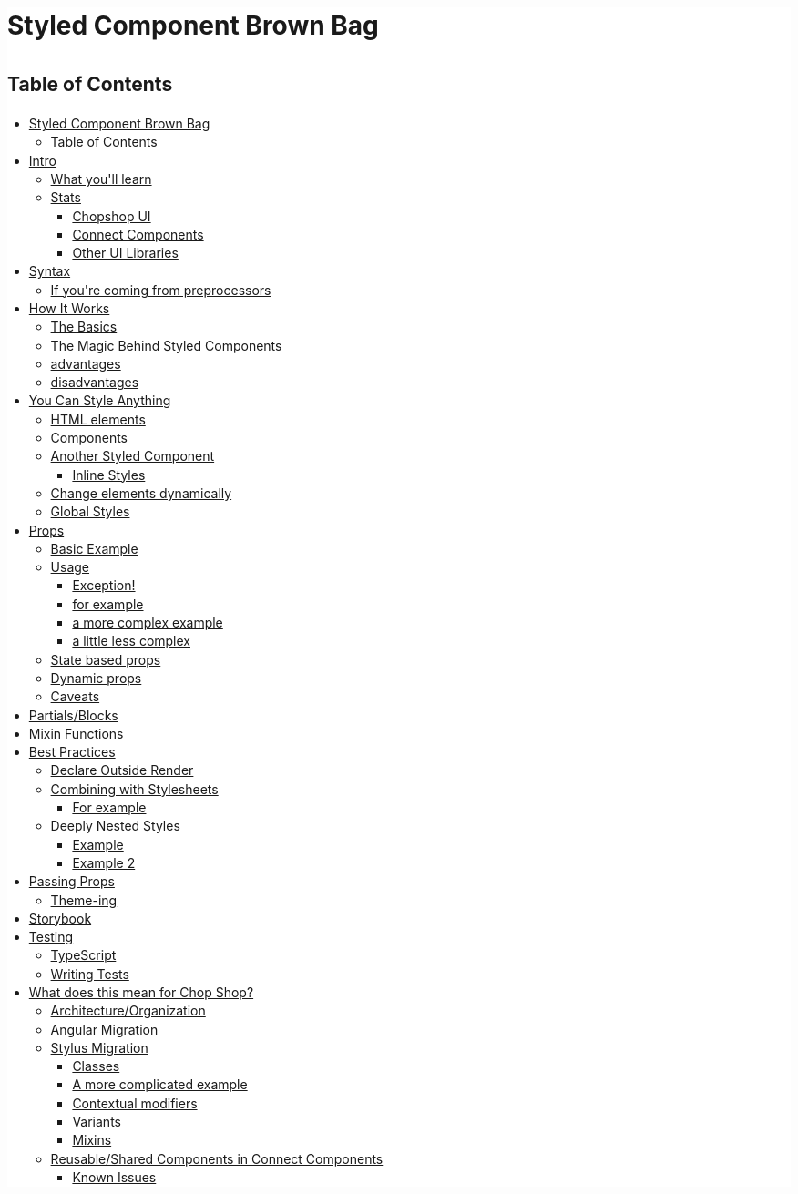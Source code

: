 # Styled Component Brown Bag
## Table of Contents
- [Styled Component Brown Bag](#styled-component-brown-bag)
  - [Table of Contents](#table-of-contents)
- [Intro](#intro)
  - [What you'll learn](#what-youll-learn)
  - [Stats](#stats)
    - [Chopshop UI](#chopshop-ui)
    - [Connect Components](#connect-components)
    - [Other UI Libraries](#other-ui-libraries)
- [Syntax](#syntax)
  - [If you're coming from preprocessors](#if-youre-coming-from-preprocessors)
- [How It Works](#how-it-works)
  - [The Basics](#the-basics)
  - [The Magic Behind Styled Components](#the-magic-behind-styled-components)
  - [advantages](#advantages)
  - [disadvantages](#disadvantages)
- [You Can Style Anything](#you-can-style-anything)
  - [HTML elements](#html-elements)
  - [Components](#components)
  - [Another Styled Component](#another-styled-component)
    - [Inline Styles](#inline-styles)
  - [Change elements dynamically](#change-elements-dynamically)
  - [Global Styles](#global-styles)
- [Props](#props)
  - [Basic Example](#basic-example)
  - [Usage](#usage)
    - [Exception!](#exception)
    - [for example](#for-example)
    - [a more complex example](#a-more-complex-example)
    - [a little less complex](#a-little-less-complex)
  - [State based props](#state-based-props)
  - [Dynamic props](#dynamic-props)
  - [Caveats](#caveats)
- [Partials/Blocks](#partialsblocks)
- [Mixin Functions](#mixin-functions)
- [Best Practices](#best-practices)
  - [Declare Outside Render](#declare-outside-render)
  - [Combining with Stylesheets](#combining-with-stylesheets)
    - [For example](#for-example-1)
  - [Deeply Nested Styles](#deeply-nested-styles)
    - [Example](#example)
    - [Example 2](#example-2)
- [Passing Props](#passing-props)
  - [Theme-ing](#theme-ing)
- [Storybook](#storybook)
- [Testing](#testing)
  - [TypeScript](#typescript)
  - [Writing Tests](#writing-tests)
- [What does this mean for Chop Shop?](#what-does-this-mean-for-chop-shop)
  - [Architecture/Organization](#architectureorganization)
  - [Angular Migration](#angular-migration)
  - [Stylus Migration](#stylus-migration)
    - [Classes](#classes)
    - [A more complicated example](#a-more-complicated-example)
    - [Contextual modifiers](#contextual-modifiers)
    - [Variants](#variants)
    - [Mixins](#mixins)
  - [Reusable/Shared Components in Connect Components](#reusableshared-components-in-connect-components)
    - [Known Issues](#known-issues)